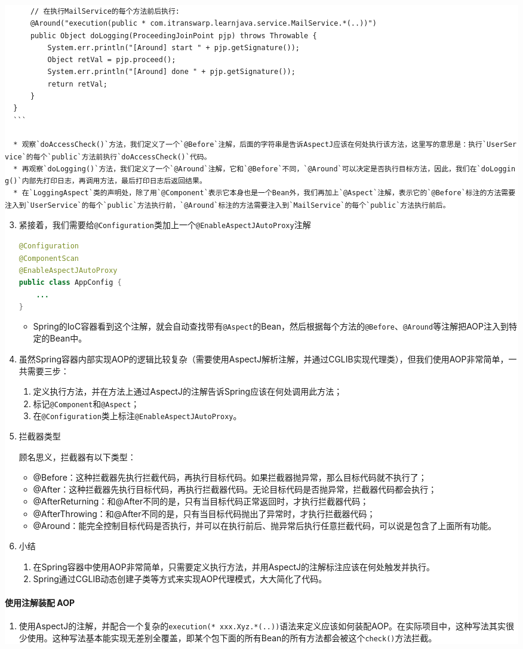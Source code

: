           // 在执行MailService的每个方法前后执行:
          @Around("execution(public * com.itranswarp.learnjava.service.MailService.*(..))")
          public Object doLogging(ProceedingJoinPoint pjp) throws Throwable {
              System.err.println("[Around] start " + pjp.getSignature());
              Object retVal = pjp.proceed();
              System.err.println("[Around] done " + pjp.getSignature());
              return retVal;
          }
      }
      ```

      * 观察`doAccessCheck()`方法，我们定义了一个`@Before`注解，后面的字符串是告诉AspectJ应该在何处执行该方法，这里写的意思是：执行`UserService`的每个`public`方法前执行`doAccessCheck()`代码。
      * 再观察`doLogging()`方法，我们定义了一个`@Around`注解，它和`@Before`不同，`@Around`可以决定是否执行目标方法，因此，我们在`doLogging()`内部先打印日志，再调用方法，最后打印日志后返回结果。
      * 在`LoggingAspect`类的声明处，除了用`@Component`表示它本身也是一个Bean外，我们再加上`@Aspect`注解，表示它的`@Before`标注的方法需要注入到`UserService`的每个`public`方法执行前，`@Around`标注的方法需要注入到`MailService`的每个`public`方法执行前后。

   3. 紧接着，我们需要给`@Configuration`类加上一个`@EnableAspectJAutoProxy`注解

      ```java
      @Configuration
      @ComponentScan
      @EnableAspectJAutoProxy
      public class AppConfig {
          ...
      }
      ```

      * Spring的IoC容器看到这个注解，就会自动查找带有`@Aspect`的Bean，然后根据每个方法的`@Before`、`@Around`等注解把AOP注入到特定的Bean中。

   4. 虽然Spring容器内部实现AOP的逻辑比较复杂（需要使用AspectJ解析注解，并通过CGLIB实现代理类），但我们使用AOP非常简单，一共需要三步：

      1. 定义执行方法，并在方法上通过AspectJ的注解告诉Spring应该在何处调用此方法；
      2. 标记`@Component`和`@Aspect`；
      3. 在`@Configuration`类上标注`@EnableAspectJAutoProxy`。

3. 拦截器类型

   顾名思义，拦截器有以下类型：

   - @Before：这种拦截器先执行拦截代码，再执行目标代码。如果拦截器抛异常，那么目标代码就不执行了；
   - @After：这种拦截器先执行目标代码，再执行拦截器代码。无论目标代码是否抛异常，拦截器代码都会执行；
   - @AfterReturning：和@After不同的是，只有当目标代码正常返回时，才执行拦截器代码；
   - @AfterThrowing：和@After不同的是，只有当目标代码抛出了异常时，才执行拦截器代码；
   - @Around：能完全控制目标代码是否执行，并可以在执行前后、抛异常后执行任意拦截代码，可以说是包含了上面所有功能。

4. 小结

   1. 在Spring容器中使用AOP非常简单，只需要定义执行方法，并用AspectJ的注解标注应该在何处触发并执行。
   2. Spring通过CGLIB动态创建子类等方式来实现AOP代理模式，大大简化了代码。

#### 使用注解装配 AOP

1. 使用AspectJ的注解，并配合一个复杂的`execution(* xxx.Xyz.*(..))`语法来定义应该如何装配AOP。在实际项目中，这种写法其实很少使用。这种写法基本能实现无差别全覆盖，即某个包下面的所有Bean的所有方法都会被这个`check()`方法拦截。
